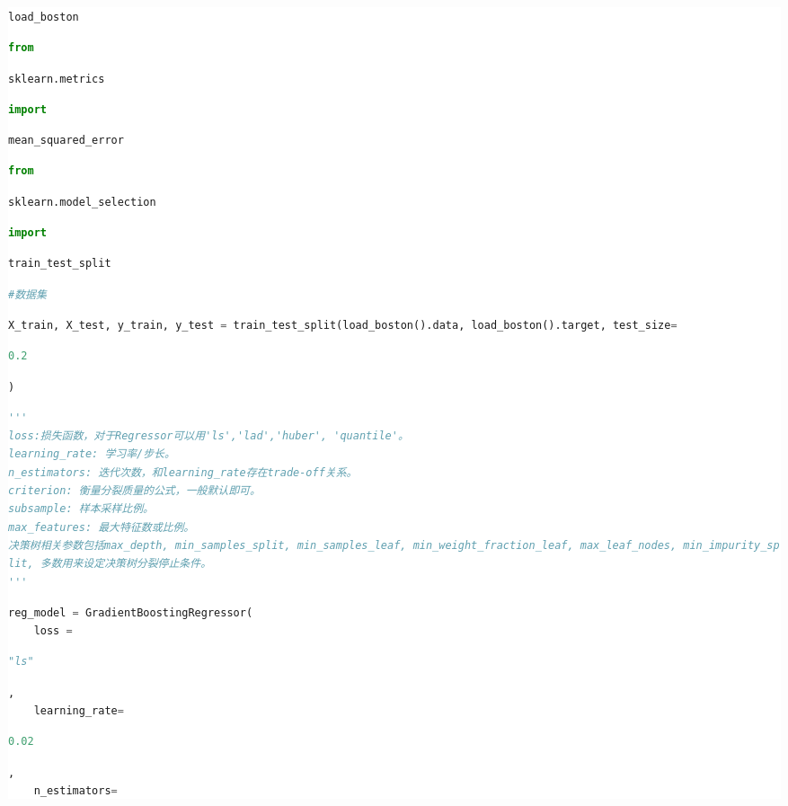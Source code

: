 ```python
```
```python
load_boston
```
```python
from
```
```python
sklearn.metrics
```
```python
import
```
```python
mean_squared_error
```
```python
from
```
```python
sklearn.model_selection
```
```python
import
```
```python
train_test_split
```
```python
#数据集
```
```python
X_train, X_test, y_train, y_test = train_test_split(load_boston().data, load_boston().target, test_size=
```
```python
0.2
```
```python
)
```
```python
'''
loss:损失函数，对于Regressor可以用'ls','lad','huber', 'quantile'。
learning_rate: 学习率/步长。
n_estimators: 迭代次数，和learning_rate存在trade-off关系。
criterion: 衡量分裂质量的公式，一般默认即可。
subsample: 样本采样比例。
max_features: 最大特征数或比例。
决策树相关参数包括max_depth, min_samples_split, min_samples_leaf, min_weight_fraction_leaf, max_leaf_nodes, min_impurity_split, 多数用来设定决策树分裂停止条件。
'''
```
```python
reg_model = GradientBoostingRegressor(
    loss =
```
```python
"ls"
```
```python
,
    learning_rate=
```
```python
0.02
```
```python
,
    n_estimators=
```